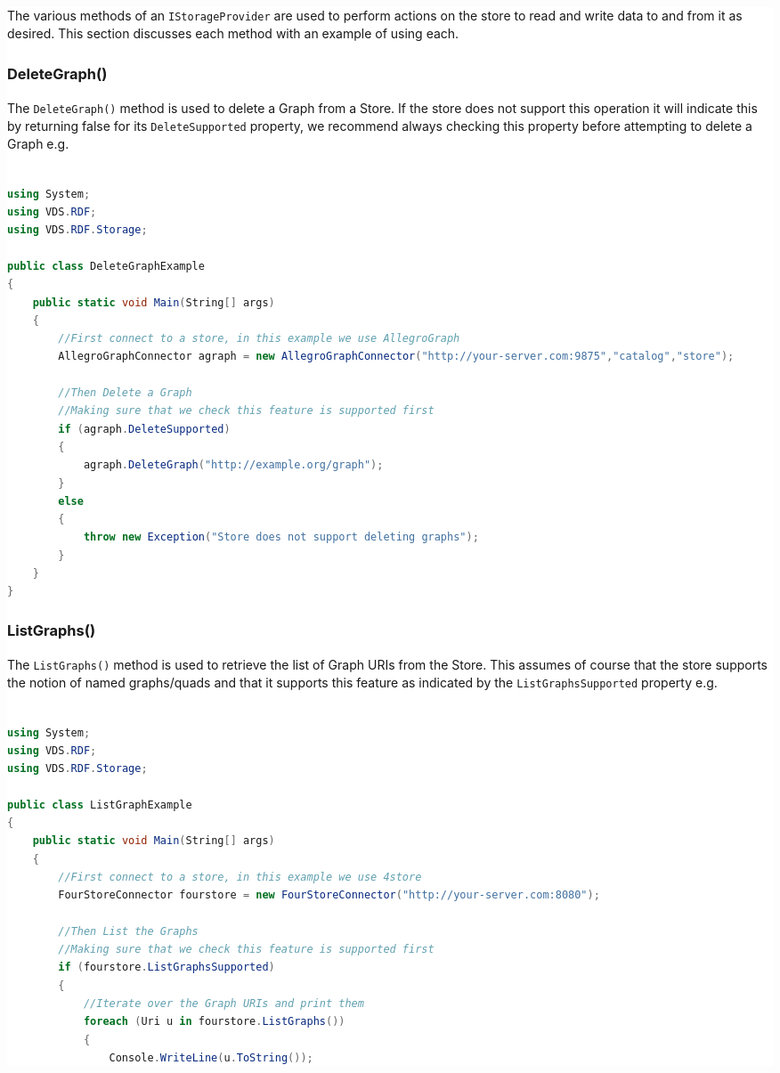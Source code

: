 The various methods of an `IStorageProvider` are used to perform actions on the store to read and write data to and from it as desired. This section discusses each method with an example of using each.

### DeleteGraph()

The `DeleteGraph()` method is used to delete a Graph from a Store. If the store does not support this operation it will indicate this by returning false for its `DeleteSupported` property, we recommend always checking this property before attempting to delete a Graph e.g.

```csharp

using System;
using VDS.RDF;
using VDS.RDF.Storage;

public class DeleteGraphExample
{
	public static void Main(String[] args)
	{
		//First connect to a store, in this example we use AllegroGraph
		AllegroGraphConnector agraph = new AllegroGraphConnector("http://your-server.com:9875","catalog","store");

		//Then Delete a Graph
		//Making sure that we check this feature is supported first
		if (agraph.DeleteSupported)
		{
			agraph.DeleteGraph("http://example.org/graph");
		}
		else
		{
			throw new Exception("Store does not support deleting graphs");
		}
	}
}
```

### ListGraphs()

The `ListGraphs()` method is used to retrieve the list of Graph URIs from the Store. This assumes of course that the store supports the notion of named graphs/quads and that it supports this feature as indicated by the `ListGraphsSupported` property e.g.

```csharp

using System;
using VDS.RDF;
using VDS.RDF.Storage;

public class ListGraphExample
{
	public static void Main(String[] args)
	{
		//First connect to a store, in this example we use 4store
		FourStoreConnector fourstore = new FourStoreConnector("http://your-server.com:8080");

		//Then List the Graphs
		//Making sure that we check this feature is supported first
		if (fourstore.ListGraphsSupported)
		{
			//Iterate over the Graph URIs and print them
			foreach (Uri u in fourstore.ListGraphs())
			{
				Console.WriteLine(u.ToString());
```